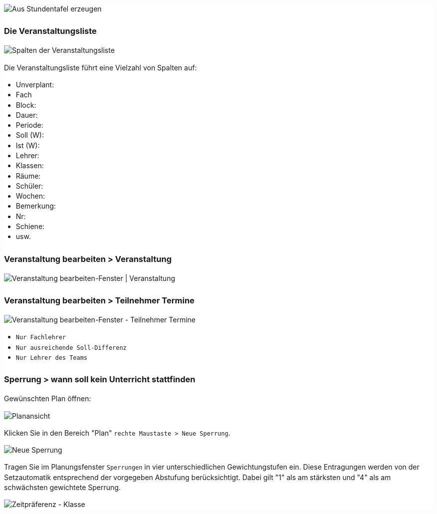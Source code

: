 ![Aus Stundentafel erzeugen](/assets/images/SP.021.png)

### Die Veranstaltungsliste

![Spalten der Veranstaltungsliste](/assets/images/SP.022.png)

Die Veranstaltungsliste führt eine Vielzahl von Spalten auf:

* Unverplant:
* Fach
* Block:
* Dauer:
* Periode:
* Soll (W):
* Ist (W):
* Lehrer:
* Klassen:
* Räume:
* Schüler:
* Wochen:
* Bemerkung:
* Nr:
* Schiene:
* usw.

### Veranstaltung bearbeiten > Veranstaltung

![Veranstaltung bearbeiten-Fenster | Veranstaltung](/assets/images/veranstaltungsdetails.png)

### Veranstaltung bearbeiten > Teilnehmer Termine

![Veranstaltung bearbeiten-Fenster - Teilnehmer Termine](/assets/images/veranstaltungsdetails_termine.png)

* `Nur Fachlehrer`
* `Nur ausreichende Soll-Differenz`
* `Nur Lehrer des Teams`

### Sperrung > wann soll kein Unterricht stattfinden

Gewünschten Plan öffnen:

![Planansicht](/assets/images/SP.023.png)

Klicken Sie in den Bereich "Plan" `rechte Maustaste > Neue Sperrung`.

![Neue Sperrung](/assets/images/SP.024.png)

Tragen Sie im Planungsfenster `Sperrungen` in vier unterschiedlichen Gewichtungstufen ein. Diese Entragungen werden von der Setzautomatik entsprechend der vorgegeben Abstufung berücksichtigt.
Dabei gilt "1" als am stärksten und "4" als am schwächsten gewichtete Sperrung.

![Zeitpräferenz - Klasse](/assets/images/SP.025.png)
